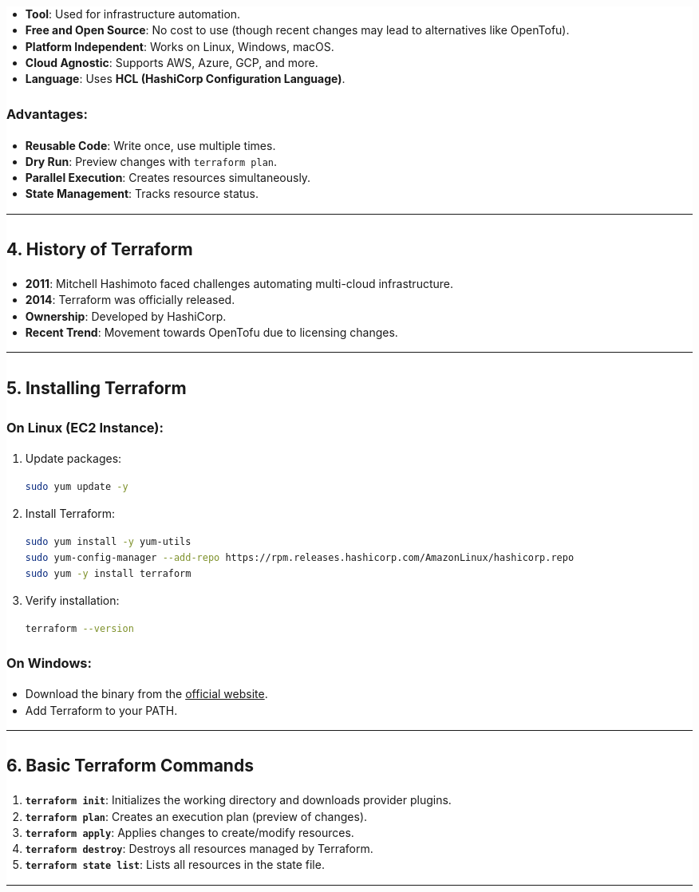 - **Tool**: Used for infrastructure automation.
- **Free and Open Source**: No cost to use (though recent changes may lead to alternatives like OpenTofu).
- **Platform Independent**: Works on Linux, Windows, macOS.
- **Cloud Agnostic**: Supports AWS, Azure, GCP, and more.
- **Language**: Uses **HCL (HashiCorp Configuration Language)**.

### **Advantages:**
- **Reusable Code**: Write once, use multiple times.
- **Dry Run**: Preview changes with `terraform plan`.
- **Parallel Execution**: Creates resources simultaneously.
- **State Management**: Tracks resource status.

---

## **4. History of Terraform**

- **2011**: Mitchell Hashimoto faced challenges automating multi-cloud infrastructure.
- **2014**: Terraform was officially released.
- **Ownership**: Developed by HashiCorp.
- **Recent Trend**: Movement towards OpenTofu due to licensing changes.

---

## **5. Installing Terraform**

### **On Linux (EC2 Instance):**
1. Update packages:
   ```bash
   sudo yum update -y
   ```
2. Install Terraform:
   ```bash
   sudo yum install -y yum-utils
   sudo yum-config-manager --add-repo https://rpm.releases.hashicorp.com/AmazonLinux/hashicorp.repo
   sudo yum -y install terraform
   ```
3. Verify installation:
   ```bash
   terraform --version
   ```

### **On Windows:**
- Download the binary from the [official website](https://www.terraform.io/downloads.html).
- Add Terraform to your PATH.

---

## **6. Basic Terraform Commands**

1. **`terraform init`**: Initializes the working directory and downloads provider plugins.
2. **`terraform plan`**: Creates an execution plan (preview of changes).
3. **`terraform apply`**: Applies changes to create/modify resources.
4. **`terraform destroy`**: Destroys all resources managed by Terraform.
5. **`terraform state list`**: Lists all resources in the state file.

---